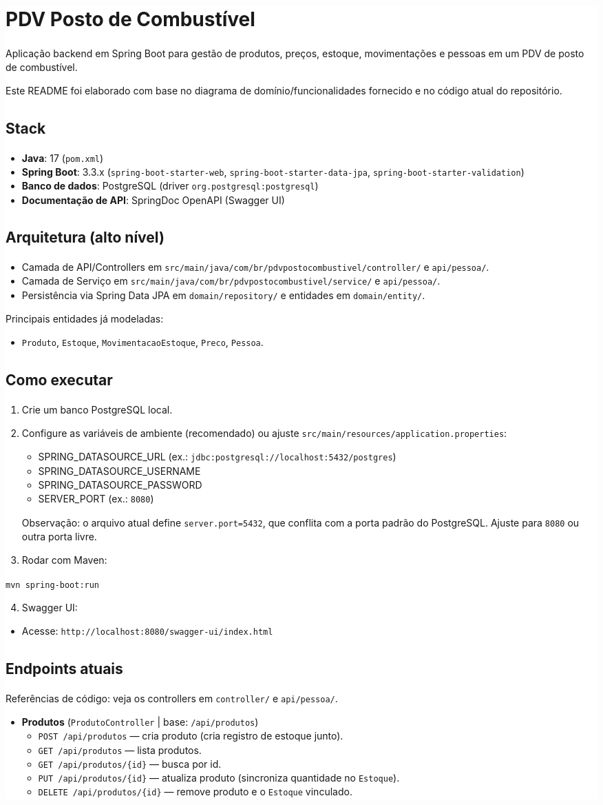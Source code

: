# PDV Posto de Combustível

Aplicação backend em Spring Boot para gestão de produtos, preços, estoque, movimentações e pessoas em um PDV de posto de combustível.

Este README foi elaborado com base no diagrama de domínio/funcionalidades fornecido e no código atual do repositório.

## Stack
- **Java**: 17 (`pom.xml`)
- **Spring Boot**: 3.3.x (`spring-boot-starter-web`, `spring-boot-starter-data-jpa`, `spring-boot-starter-validation`)
- **Banco de dados**: PostgreSQL (driver `org.postgresql:postgresql`)
- **Documentação de API**: SpringDoc OpenAPI (Swagger UI)

## Arquitetura (alto nível)
- Camada de API/Controllers em `src/main/java/com/br/pdvpostocombustivel/controller/` e `api/pessoa/`.
- Camada de Serviço em `src/main/java/com/br/pdvpostocombustivel/service/` e `api/pessoa/`.
- Persistência via Spring Data JPA em `domain/repository/` e entidades em `domain/entity/`.

Principais entidades já modeladas:
- `Produto`, `Estoque`, `MovimentacaoEstoque`, `Preco`, `Pessoa`.

## Como executar
1. Crie um banco PostgreSQL local.
2. Configure as variáveis de ambiente (recomendado) ou ajuste `src/main/resources/application.properties`:
   - SPRING_DATASOURCE_URL (ex.: `jdbc:postgresql://localhost:5432/postgres`)
   - SPRING_DATASOURCE_USERNAME
   - SPRING_DATASOURCE_PASSWORD
   - SERVER_PORT (ex.: `8080`)

   Observação: o arquivo atual define `server.port=5432`, que conflita com a porta padrão do PostgreSQL. Ajuste para `8080` ou outra porta livre.

3. Rodar com Maven:
```bash
mvn spring-boot:run
```

4. Swagger UI:
- Acesse: `http://localhost:8080/swagger-ui/index.html`

## Endpoints atuais
Referências de código: veja os controllers em `controller/` e `api/pessoa/`.

- **Produtos** (`ProdutoController` | base: `/api/produtos`)
  - `POST /api/produtos` — cria produto (cria registro de estoque junto).
  - `GET /api/produtos` — lista produtos.
  - `GET /api/produtos/{id}` — busca por id.
  - `PUT /api/produtos/{id}` — atualiza produto (sincroniza quantidade no `Estoque`).
  - `DELETE /api/produtos/{id}` — remove produto e o `Estoque` vinculado.

